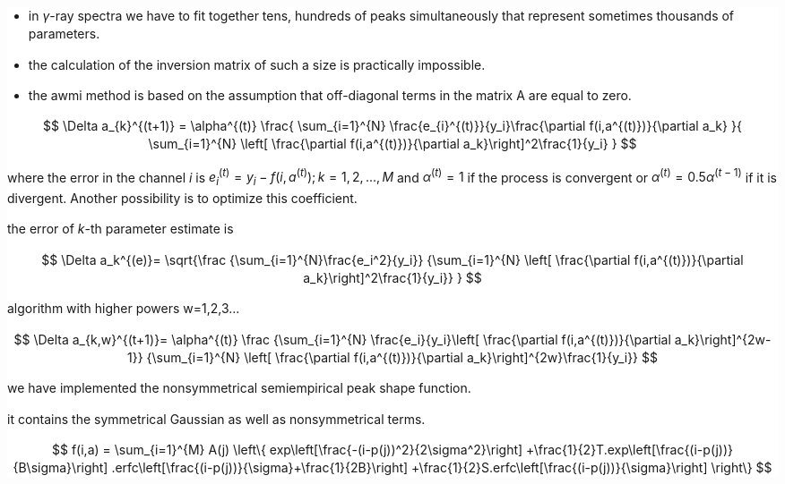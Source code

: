 - in $\gamma$-ray spectra we have to fit together tens, hundreds of peaks
simultaneously that represent sometimes thousands of parameters.

- the calculation of the inversion matrix of such a size is
practically impossible.

- the awmi method is based on the assumption that off-diagonal
terms in the matrix A are equal to zero.

$$
\Delta a_{k}^{(t+1)} = \alpha^{(t)}
\frac{
\sum_{i=1}^{N} \frac{e_{i}^{(t)}}{y_i}\frac{\partial f(i,a^{(t)})}{\partial a_k}
}{
\sum_{i=1}^{N} \left[ \frac{\partial f(i,a^{(t)})}{\partial a_k}\right]^2\frac{1}{y_i}
}
$$

where the error in the channel $i$ is $e_{i}^{(t)} = y_i-f(i,a^{(t)}); k=1,2,...,M$ and
$\alpha^{(t)}=1$ if the process is convergent or $\alpha^{(t)}=0.5 \alpha^{(t-1)}$
if it is divergent. Another possibility is to optimize this coefficient.

the error of $k$-th parameter estimate is

$$
\Delta a_k^{(e)}=
\sqrt{\frac
{\sum_{i=1}^{N}\frac{e_i^2}{y_i}}
{\sum_{i=1}^{N} \left[ \frac{\partial f(i,a^{(t)})}{\partial a_k}\right]^2\frac{1}{y_i}}
}
$$

algorithm with higher powers w=1,2,3...

$$
\Delta a_{k,w}^{(t+1)}=
\alpha^{(t)}
\frac
{\sum_{i=1}^{N} \frac{e_i}{y_i}\left[ \frac{\partial f(i,a^{(t)})}{\partial a_k}\right]^{2w-1}}
{\sum_{i=1}^{N} \left[ \frac{\partial f(i,a^{(t)})}{\partial a_k}\right]^{2w}\frac{1}{y_i}}
$$

we have implemented the nonsymmetrical semiempirical peak shape function.

it contains the symmetrical Gaussian as well as nonsymmetrical terms.

$$
f(i,a) =
\sum_{i=1}^{M} A(j) 
\left\{
exp\left[\frac{-(i-p(j))^2}{2\sigma^2}\right]
+\frac{1}{2}T.exp\left[\frac{(i-p(j))}{B\sigma}\right]
.erfc\left[\frac{(i-p(j))}{\sigma}+\frac{1}{2B}\right]
+\frac{1}{2}S.erfc\left[\frac{(i-p(j))}{\sigma}\right]
\right\}
$$
